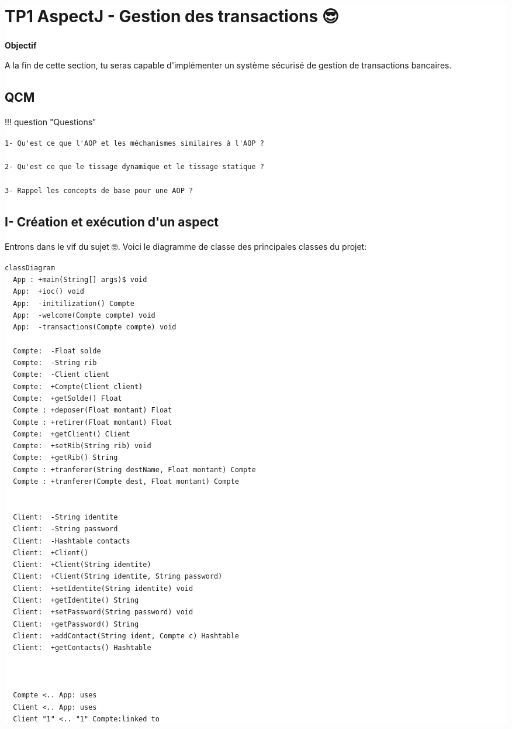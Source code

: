 # TP1 AspectJ - Gestion des transactions 😎

**Objectif** 

A la fin de cette section, tu seras capable d'implémenter un système sécurisé de gestion de transactions bancaires.

## QCM

!!! question "Questions"

    1- Qu'est ce que l'AOP et les méchanismes similaires à l'AOP ?

    2- Qu'est ce que le tissage dynamique et le tissage statique ?

    3- Rappel les concepts de base pour une AOP ?



## I- Création et exécution d'un aspect

Entrons dans le vif du sujet 🤓. Voici le diagramme de classe des principales classes du projet:


``` mermaid
classDiagram
  App : +main(String[] args)$ void
  App:  +ioc() void
  App:  -initilization() Compte
  App:  -welcome(Compte compte) void
  App:  -transactions(Compte compte) void

  Compte:  -Float solde
  Compte:  -String rib
  Compte:  -Client client
  Compte:  +Compte(Client client)
  Compte:  +getSolde() Float
  Compte : +deposer(Float montant) Float
  Compte : +retirer(Float montant) Float
  Compte:  +getClient() Client
  Compte:  +setRib(String rib) void
  Compte:  +getRib() String
  Compte : +tranferer(String destName, Float montant) Compte
  Compte : +tranferer(Compte dest, Float montant) Compte


  Client:  -String identite
  Client:  -String password
  Client:  -Hashtable contacts
  Client:  +Client()
  Client:  +Client(String identite)
  Client:  +Client(String identite, String password)
  Client:  +setIdentite(String identite) void
  Client:  +getIdentite() String
  Client:  +setPassword(String password) void
  Client:  +getPassword() String
  Client:  +addContact(String ident, Compte c) Hashtable
  Client:  +getContacts() Hashtable
  


  Compte <.. App: uses
  Client <.. App: uses
  Client "1" <.. "1" Compte:linked to

```